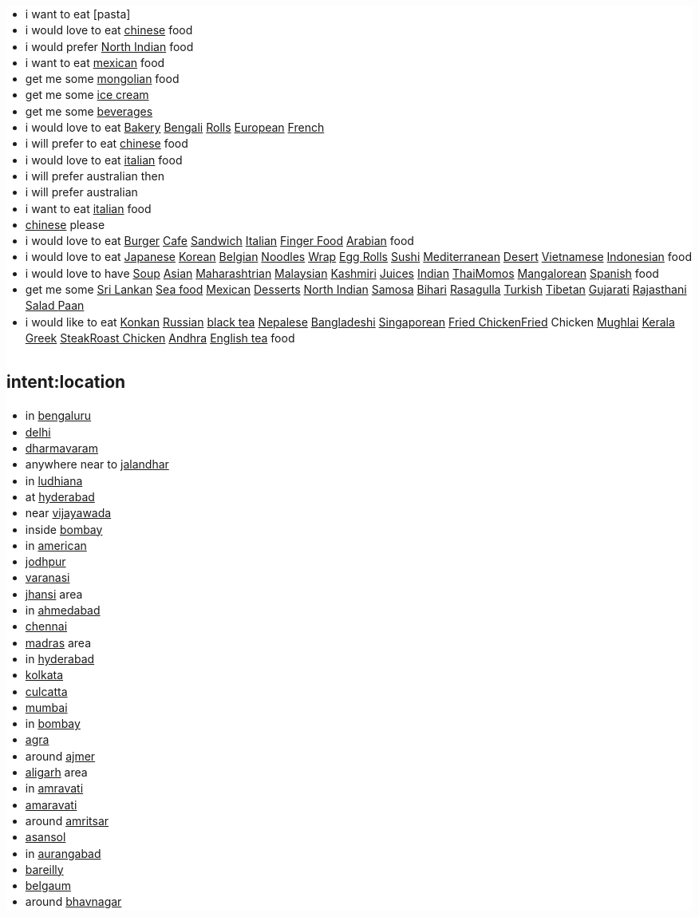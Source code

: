 - i want to eat [pasta]
- i would love to eat [chinese](cuisine) food
- i would prefer [North Indian](cuisine) food
- i want to eat [mexican](cuisine) food
- get me some [mongolian](cuisine) food
- get me some [ice cream](cuisine)
- get me some [beverages](cuisine)
- i would love to eat [Bakery](cuisine) [Bengali](cuisine) [Rolls](cuisine) [European](cuisine) [French](cuisine)
- i will prefer to eat [chinese](cuisine) food
- i would love to eat [italian](cuisine) food
- i will prefer australian then
- i will prefer australian
- i want to eat [italian](cuisine) food
- [chinese](cuisine) please
- i would love to eat [Burger](cuisine) [Cafe](cuisine) [Sandwich](cuisine) [Italian](cuisine) [Finger Food](cuisine) [Arabian](cuisine) food
- i would love to eat [Japanese](cuisine) [Korean](cuisine) [Belgian](cuisine)  [Noodles](cuisine) [Wrap](cuisine) [Egg Rolls](cuisine) [Sushi](cuisine) [Mediterranean](cuisine) [Desert](cuisine) [Vietnamese](cuisine) [Indonesian](cuisine) food
- i would love to have [Soup](cuisine) [Asian](cuisine) [Maharashtrian](cuisine) [Malaysian](cuisine) [Kashmiri](cuisine) [Juices](cuisine) [Indian](cuisine) [Thai](cuisine)[Momos](cuisine:chinese) [Mangalorean](cuisine) [Spanish](cuisine) food
- get me some [Sri Lankan](cuisine) [Sea food](cuisine) [Mexican](cuisine) [Desserts](cuisine) [North Indian](cuisine) [Samosa](cuisine) [Bihari](cuisine) [Rasagulla](cuisine) [Turkish](cuisine) [Tibetan](cuisine) [Gujarati](cuisine) [Rajasthani](cuisine) [Salad  ](cuisine)[Paan](cuisine)
- i would like to eat [Konkan](cuisine) [Russian](cuisine) [black tea](cuisine) [Nepalese](cuisine) [Bangladeshi](cuisine) [Singaporean](cuisine) [Fried Chicken](cuisine)[Fried](category) Chicken [Mughlai](cuisine) [Kerala](cuisine) [Greek](cuisine) [Steak](cuisine)[Roast Chicken](cuisine) [Andhra](cuisine) [English tea](cuisine) food

## intent:location
- in [bengaluru](location)
- [delhi](location)
- [dharmavaram](location)
- anywhere near to [jalandhar](location)
- in [ludhiana](location)
- at [hyderabad](location)
- near [vijayawada](location)
- inside [bombay](location)
- in [american](cuisine)
- [jodhpur](location)
- [varanasi](location)
- [jhansi](location) area
- in [ahmedabad](location)
- [chennai](location)
- [madras](location) area
- in [hyderabad](location)
- [kolkata](location)
- [culcatta](location)
- [mumbai](location)
- in [bombay](location)
- [agra](location)
- around [ajmer](location)
- [aligarh](location) area
- in [amravati](location)
- [amaravati](location)
- around [amritsar](location)
- [asansol](location)
- in [aurangabad](location)
- [bareilly](location)
- [belgaum](location)
- around [bhavnagar](location)